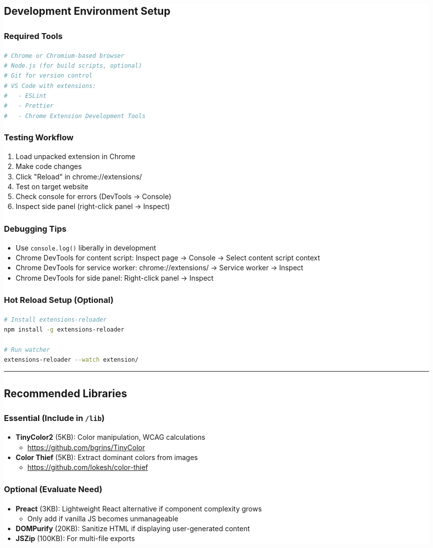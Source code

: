 
## Development Environment Setup

### Required Tools
```bash
# Chrome or Chromium-based browser
# Node.js (for build scripts, optional)
# Git for version control
# VS Code with extensions:
#   - ESLint
#   - Prettier
#   - Chrome Extension Development Tools
```

### Testing Workflow
1. Load unpacked extension in Chrome
2. Make code changes
3. Click "Reload" in chrome://extensions/
4. Test on target website
5. Check console for errors (DevTools → Console)
6. Inspect side panel (right-click panel → Inspect)

### Debugging Tips
- Use `console.log()` liberally in development
- Chrome DevTools for content script: Inspect page → Console → Select content script context
- Chrome DevTools for service worker: chrome://extensions/ → Service worker → Inspect
- Chrome DevTools for side panel: Right-click panel → Inspect

### Hot Reload Setup (Optional)
```bash
# Install extensions-reloader
npm install -g extensions-reloader

# Run watcher
extensions-reloader --watch extension/
```

---

## Recommended Libraries

### Essential (Include in `/lib`)
- **TinyColor2** (5KB): Color manipulation, WCAG calculations
  - https://github.com/bgrins/TinyColor
- **Color Thief** (5KB): Extract dominant colors from images
  - https://github.com/lokesh/color-thief

### Optional (Evaluate Need)
- **Preact** (3KB): Lightweight React alternative if component complexity grows
  - Only add if vanilla JS becomes unmanageable
- **DOMPurify** (20KB): Sanitize HTML if displaying user-generated content
- **JSZip** (100KB): For multi-file exports

